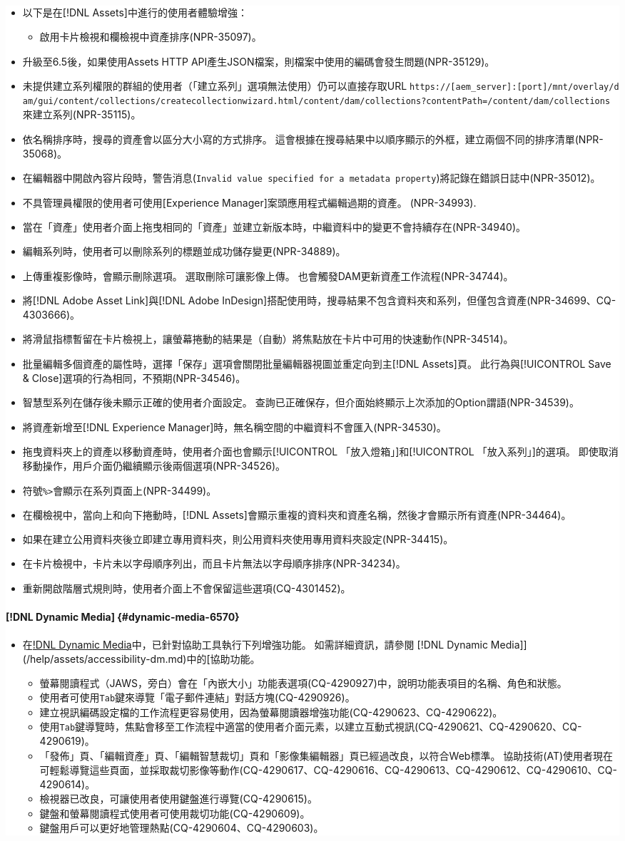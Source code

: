 * 以下是在[!DNL Assets]中進行的使用者體驗增強：

   * 啟用卡片檢視和欄檢視中資產排序(NPR-35097)。

* 升級至6.5後，如果使用Assets HTTP API產生JSON檔案，則檔案中使用的編碼會發生問題(NPR-35129)。

* 未提供建立系列權限的群組的使用者（「建立系列」選項無法使用）仍可以直接存取URL `https://[aem_server]:[port]/mnt/overlay/dam/gui/content/collections/createcollectionwizard.html/content/dam/collections?contentPath=/content/dam/collections`來建立系列(NPR-35115)。

* 依名稱排序時，搜尋的資產會以區分大小寫的方式排序。 這會根據在搜尋結果中以順序顯示的外框，建立兩個不同的排序清單(NPR-35068)。

* 在編輯器中開啟內容片段時，警告消息(`Invalid value specified for a metadata property`)將記錄在錯誤日誌中(NPR-35012)。

* 不具管理員權限的使用者可使用[Experience Manager]案頭應用程式編輯過期的資產。 (NPR-34993).

* 當在「資產」使用者介面上拖曳相同的「資產」並建立新版本時，中繼資料中的變更不會持續存在(NPR-34940)。

* 編輯系列時，使用者可以刪除系列的標題並成功儲存變更(NPR-34889)。

* 上傳重複影像時，會顯示刪除選項。 選取刪除可讓影像上傳。 也會觸發DAM更新資產工作流程(NPR-34744)。

* 將[!DNL Adobe Asset Link]與[!DNL Adobe InDesign]搭配使用時，搜尋結果不包含資料夾和系列，但僅包含資產(NPR-34699、CQ-4303666)。

* 將滑鼠指標暫留在卡片檢視上，讓螢幕捲動的結果是（自動）將焦點放在卡片中可用的快速動作(NPR-34514)。

* 批量編輯多個資產的屬性時，選擇「保存」選項會關閉批量編輯器視圖並重定向到主[!DNL Assets]頁。 此行為與[!UICONTROL Save &amp; Close]選項的行為相同，不預期(NPR-34546)。

* 智慧型系列在儲存後未顯示正確的使用者介面設定。 查詢已正確保存，但介面始終顯示上次添加的Option謂語(NPR-34539)。

* 將資產新增至[!DNL Experience Manager]時，無名稱空間的中繼資料不會匯入(NPR-34530)。

* 拖曳資料夾上的資產以移動資產時，使用者介面也會顯示[!UICONTROL 「放入燈箱」]和[!UICONTROL 「放入系列」]的選項。 即使取消移動操作，用戶介面仍繼續顯示後兩個選項(NPR-34526)。

* 符號`%>`會顯示在系列頁面上(NPR-34499)。

* 在欄檢視中，當向上和向下捲動時，[!DNL Assets]會顯示重複的資料夾和資產名稱，然後才會顯示所有資產(NPR-34464)。

* 如果在建立公用資料夾後立即建立專用資料夾，則公用資料夾使用專用資料夾設定(NPR-34415)。

* 在卡片檢視中，卡片未以字母順序列出，而且卡片無法以字母順序排序(NPR-34234)。

* 重新開啟階層式規則時，使用者介面上不會保留這些選項(CQ-4301452)。

#### [!DNL Dynamic Media] {#dynamic-media-6570}

* 在[!DNL Dynamic Media](CQ-4290306)中，已針對協助工具執行下列增強功能。 如需詳細資訊，請參閱 [!DNL Dynamic Media]](/help/assets/accessibility-dm.md)中的[協助功能。

   * 螢幕閱讀程式（JAWS，旁白）會在「內嵌大小」功能表選項(CQ-4290927)中，說明功能表項目的名稱、角色和狀態。
   * 使用者可使用`Tab`鍵來導覽「電子郵件連結」對話方塊(CQ-4290926)。
   * 建立視訊編碼設定檔的工作流程更容易使用，因為螢幕閱讀器增強功能(CQ-4290623、CQ-4290622)。
   * 使用`Tab`鍵導覽時，焦點會移至工作流程中適當的使用者介面元素，以建立互動式視訊(CQ-4290621、CQ-4290620、CQ-4290619)。
   * 「發佈」頁、「編輯資產」頁、「編輯智慧裁切」頁和「影像集編輯器」頁已經過改良，以符合Web標準。 協助技術(AT)使用者現在可輕鬆導覽這些頁面，並採取裁切影像等動作(CQ-4290617、CQ-4290616、CQ-4290613、CQ-4290612、CQ-4290610、CQ-4290614)。
   * 檢視器已改良，可讓使用者使用鍵盤進行導覽(CQ-4290615)。
   * 鍵盤和螢幕閱讀程式使用者可使用裁切功能(CQ-4290609)。
   * 鍵盤用戶可以更好地管理熱點(CQ-4290604、CQ-4290603)。
